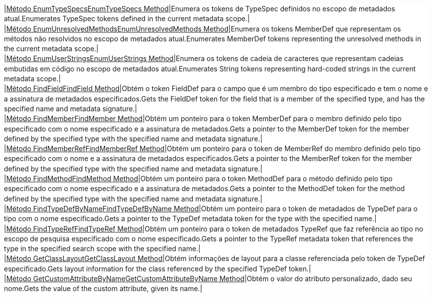 |[<span data-ttu-id="2861a-149">Método EnumTypeSpecs</span><span class="sxs-lookup"><span data-stu-id="2861a-149">EnumTypeSpecs Method</span></span>](imetadataimport-enumtypespecs-method.md)|<span data-ttu-id="2861a-150">Enumera os tokens de TypeSpec definidos no escopo de metadados atual.</span><span class="sxs-lookup"><span data-stu-id="2861a-150">Enumerates TypeSpec tokens defined in the current metadata scope.</span></span>|  
|[<span data-ttu-id="2861a-151">Método EnumUnresolvedMethods</span><span class="sxs-lookup"><span data-stu-id="2861a-151">EnumUnresolvedMethods Method</span></span>](imetadataimport-enumunresolvedmethods-method.md)|<span data-ttu-id="2861a-152">Enumera os tokens MemberDef que representam os métodos não resolvidos no escopo de metadados atual.</span><span class="sxs-lookup"><span data-stu-id="2861a-152">Enumerates MemberDef tokens representing the unresolved methods in the current metadata scope.</span></span>|  
|[<span data-ttu-id="2861a-153">Método EnumUserStrings</span><span class="sxs-lookup"><span data-stu-id="2861a-153">EnumUserStrings Method</span></span>](imetadataimport-enumuserstrings-method.md)|<span data-ttu-id="2861a-154">Enumera os tokens de cadeia de caracteres que representam cadeias embutidas em código no escopo de metadados atual.</span><span class="sxs-lookup"><span data-stu-id="2861a-154">Enumerates String tokens representing hard-coded strings in the current metadata scope.</span></span>|  
|[<span data-ttu-id="2861a-155">Método FindField</span><span class="sxs-lookup"><span data-stu-id="2861a-155">FindField Method</span></span>](imetadataimport-findfield-method.md)|<span data-ttu-id="2861a-156">Obtém o token FieldDef para o campo que é um membro do tipo especificado e tem o nome e a assinatura de metadados especificados.</span><span class="sxs-lookup"><span data-stu-id="2861a-156">Gets the FieldDef token for the field that is a member of the specified type, and has the specified name and metadata signature.</span></span>|  
|[<span data-ttu-id="2861a-157">Método FindMember</span><span class="sxs-lookup"><span data-stu-id="2861a-157">FindMember Method</span></span>](imetadataimport-findmember-method.md)|<span data-ttu-id="2861a-158">Obtém um ponteiro para o token MemberDef para o membro definido pelo tipo especificado com o nome especificado e a assinatura de metadados.</span><span class="sxs-lookup"><span data-stu-id="2861a-158">Gets a pointer to the MemberDef token for the member defined by the specified type with the specified name and metadata signature.</span></span>|  
|[<span data-ttu-id="2861a-159">Método FindMemberRef</span><span class="sxs-lookup"><span data-stu-id="2861a-159">FindMemberRef Method</span></span>](imetadataimport-findmemberref-method.md)|<span data-ttu-id="2861a-160">Obtém um ponteiro para o token de MemberRef do membro definido pelo tipo especificado com o nome e a assinatura de metadados especificados.</span><span class="sxs-lookup"><span data-stu-id="2861a-160">Gets a pointer to the MemberRef token for the member defined by the specified type with the specified name and metadata signature.</span></span>|  
|[<span data-ttu-id="2861a-161">Método FindMethod</span><span class="sxs-lookup"><span data-stu-id="2861a-161">FindMethod Method</span></span>](imetadataimport-findmethod-method.md)|<span data-ttu-id="2861a-162">Obtém um ponteiro para o token MethodDef para o método definido pelo tipo especificado com o nome especificado e a assinatura de metadados.</span><span class="sxs-lookup"><span data-stu-id="2861a-162">Gets a pointer to the MethodDef token for the method defined by the specified type with the specified name and metadata signature.</span></span>|  
|[<span data-ttu-id="2861a-163">Método FindTypeDefByName</span><span class="sxs-lookup"><span data-stu-id="2861a-163">FindTypeDefByName Method</span></span>](imetadataimport-findtypedefbyname-method.md)|<span data-ttu-id="2861a-164">Obtém um ponteiro para o token de metadados de TypeDef para o tipo com o nome especificado.</span><span class="sxs-lookup"><span data-stu-id="2861a-164">Gets a pointer to the TypeDef metadata token for the type with the specified name.</span></span>|  
|[<span data-ttu-id="2861a-165">Método FindTypeRef</span><span class="sxs-lookup"><span data-stu-id="2861a-165">FindTypeRef Method</span></span>](imetadataimport-findtyperef-method.md)|<span data-ttu-id="2861a-166">Obtém um ponteiro para o token de metadados TypeRef que faz referência ao tipo no escopo de pesquisa especificado com o nome especificado.</span><span class="sxs-lookup"><span data-stu-id="2861a-166">Gets a pointer to the TypeRef metadata token that references the type in the specified search scope with the specified name.</span></span>|  
|[<span data-ttu-id="2861a-167">Método GetClassLayout</span><span class="sxs-lookup"><span data-stu-id="2861a-167">GetClassLayout Method</span></span>](imetadataimport-getclasslayout-method.md)|<span data-ttu-id="2861a-168">Obtém informações de layout para a classe referenciada pelo token de TypeDef especificado.</span><span class="sxs-lookup"><span data-stu-id="2861a-168">Gets layout information for the class referenced by the specified TypeDef token.</span></span>|  
|[<span data-ttu-id="2861a-169">Método GetCustomAttributeByName</span><span class="sxs-lookup"><span data-stu-id="2861a-169">GetCustomAttributeByName Method</span></span>](imetadataimport-getcustomattributebyname-method.md)|<span data-ttu-id="2861a-170">Obtém o valor do atributo personalizado, dado seu nome.</span><span class="sxs-lookup"><span data-stu-id="2861a-170">Gets the value of the custom attribute, given its name.</span></span>|  